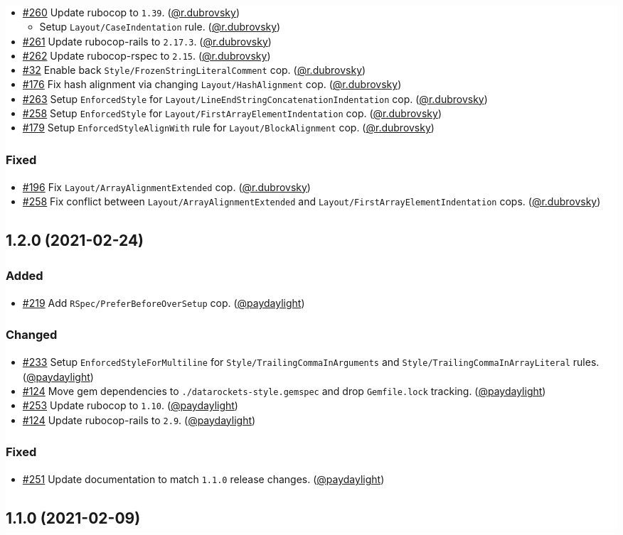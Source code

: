 * [#260](https://github.com/datarockets/ruby-style/issues/260) Update rubocop to `1.39`. ([@r.dubrovsky][])
  * Setup `Layout/CaseIndentation` rule. ([@r.dubrovsky][])
* [#261](https://github.com/datarockets/ruby-style/issues/261) Update rubocop-rails to `2.17.3`. ([@r.dubrovsky][])
* [#262](https://github.com/datarockets/ruby-style/issues/262) Update rubocop-rspec to `2.15`. ([@r.dubrovsky][])
* [#32](https://github.com/datarockets/ruby-style/issues/32) Enable back `Style/FrozenStringLiteralComment` cop. ([@r.dubrovsky][])
* [#176](https://github.com/datarockets/ruby-style/issues/176) Fix hash alignment via changing `Layout/HashAlignment` cop. ([@r.dubrovsky][])
* [#263](https://github.com/datarockets/ruby-style/issues/263) Setup `EnforcedStyle` for `Layout/LineEndStringConcatenationIndentation` cop. ([@r.dubrovsky][])
* [#258](https://github.com/datarockets/ruby-style/issues/258) Setup `EnforcedStyle` for `Layout/FirstArrayElementIndentation` cop. ([@r.dubrovsky][])
* [#179](https://github.com/datarockets/ruby-style/issues/179) Setup `EnforcedStyleAlignWith` rule for `Layout/BlockAlignment` cop. ([@r.dubrovsky][])

### Fixed

* [#196](https://github.com/datarockets/ruby-style/issues/196) Fix `Layout/ArrayAlignmentExtended` cop. ([@r.dubrovsky][])
* [#258](https://github.com/datarockets/ruby-style/issues/258) Fix conflict between `Layout/ArrayAlignmentExtended` and `Layout/FirstArrayElementIndentation` cops. ([@r.dubrovsky][])

## 1.2.0 (2021-02-24)

### Added

* [#219](https://github.com/datarockets/datarockets-style/issues/219) Add `RSpec/PreferBeforeOverSetup` cop. ([@paydaylight][])

### Changed

* [#233](https://github.com/datarockets/datarockets-style/issues/233) Setup `EnforcedStyleForMultiline` for `Style/TrailingCommaInArguments` and `Style/TrailingCommaInArrayLiteral` rules. ([@paydaylight][])
* [#124](https://github.com/datarockets/datarockets-style/issues/124) Move gem dependencies to `./datarockets-style.gemspec` and drop `Gemfile.lock` tracking. ([@paydaylight][])
* [#253](https://github.com/datarockets/datarockets-style/issues/253) Update rubocop to `1.10`. ([@paydaylight][])
* [#124](https://github.com/datarockets/datarockets-style/issues/124) Update rubocop-rails to `2.9`. ([@paydaylight][])

### Fixed

* [#251](https://github.com/datarockets/datarockets-style/issues/251) Update documentation to match `1.1.0` release changes. ([@paydaylight][])

## 1.1.0 (2021-02-09)


[@r.dubrovsky]: https://github.com/roman-dubrovsky
[@aleks]: https://github.com/AleksSenkou
[@ula]: https://github.com/lazycoder9
[@v.kuzmik]: https://github.com/TheBlackArroVV/
[@a.branzeanu]: https://github.com/texpert
[@nikitasakov]: https://github.com/nikitasakov
[@paydaylight]: https://github.com/paydaylight
[@Anastastasia-B]: https://github.com/Anastastasia-B